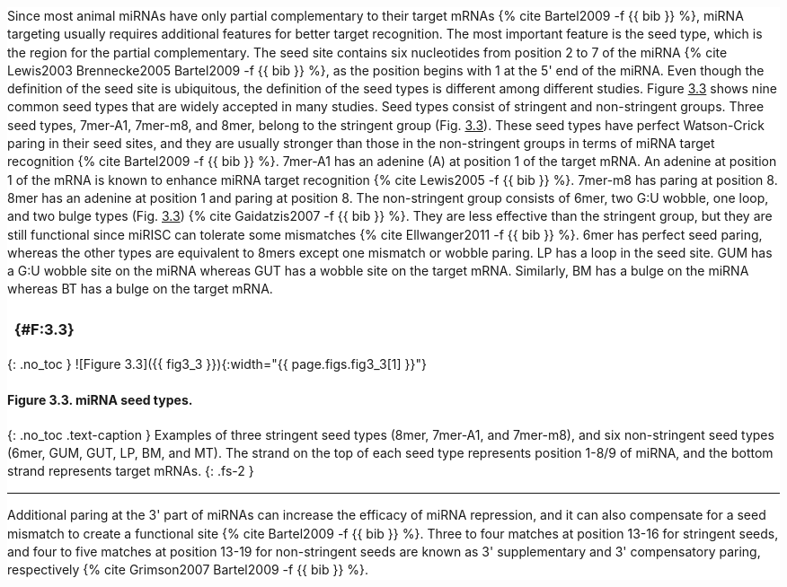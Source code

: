Since most animal miRNAs have only partial complementary to their target
mRNAs {% cite Bartel2009 -f {{ bib }} %}, miRNA targeting usually requires additional
features for better target recognition. The most important feature is
the seed type, which is the region for the partial complementary. The
seed site contains six nucleotides from position 2 to 7 of the miRNA
{% cite Lewis2003 Brennecke2005 Bartel2009 -f {{ bib }} %}, as the position begins with 1
at the 5' end of the miRNA. Even though the definition of the
seed site is ubiquitous, the definition of the seed types is different
among different studies. Figure [3.3](#F:3.3)
shows nine common seed types that are widely accepted in many studies.
Seed types consist of stringent and non-stringent groups. Three seed
types, 7mer-A1, 7mer-m8, and 8mer, belong to the stringent group (Fig.
[3.3](#F:3.3)). These seed types have perfect Watson-Crick
paring in their seed sites, and they are usually stronger than those in
the non-stringent groups in terms of miRNA target recognition
{% cite Bartel2009 -f {{ bib }} %}. 7mer-A1 has an adenine (A) at position 1 of the target
mRNA. An adenine at position 1 of the mRNA is known to enhance miRNA
target recognition {% cite Lewis2005 -f {{ bib }} %}. 7mer-m8 has paring at position 8. 8mer
has an adenine at position 1 and paring at position 8. The non-stringent
group consists of 6mer, two G:U wobble, one loop, and two bulge types
(Fig. [3.3](#F:3.3)) {% cite Gaidatzis2007 -f {{ bib }} %}. They are less effective
than the stringent group, but they are still functional since miRISC can
tolerate some mismatches {% cite Ellwanger2011 -f {{ bib }} %}. 6mer has perfect seed paring,
whereas the other types are equivalent to 8mers except one mismatch or
wobble paring. LP has a loop in the seed site. GUM has a G:U wobble site
on the miRNA whereas GUT has a wobble site on the target mRNA.
Similarly, BM has a bulge on the miRNA whereas BT has a bulge on the
target mRNA.

### &nbsp; {#F:3.3}
{: .no_toc }
![Figure 3.3]({{ fig3_3 }}){:width="{{ page.figs.fig3_3[1] }}"}

#### **Figure 3.3**. miRNA seed types.
{: .no_toc .text-caption }
Examples of three stringent seed types (8mer,
7mer-A1, and 7mer-m8), and six non-stringent seed types (6mer, GUM, GUT,
LP, BM, and MT). The strand on the top of each seed type represents
position 1-8/9 of miRNA, and the bottom strand represents target
mRNAs.
{: .fs-2 }

---

Additional paring at the 3' part of miRNAs can increase the
efficacy of miRNA repression, and it can also compensate for a seed
mismatch to create a functional site {% cite Bartel2009 -f {{ bib }} %}. Three to four
matches at position 13-16 for stringent seeds, and four to five matches
at position 13-19 for non-stringent seeds are known as 3'
supplementary and 3' compensatory paring, respectively
{% cite Grimson2007 Bartel2009 -f {{ bib }} %}.
